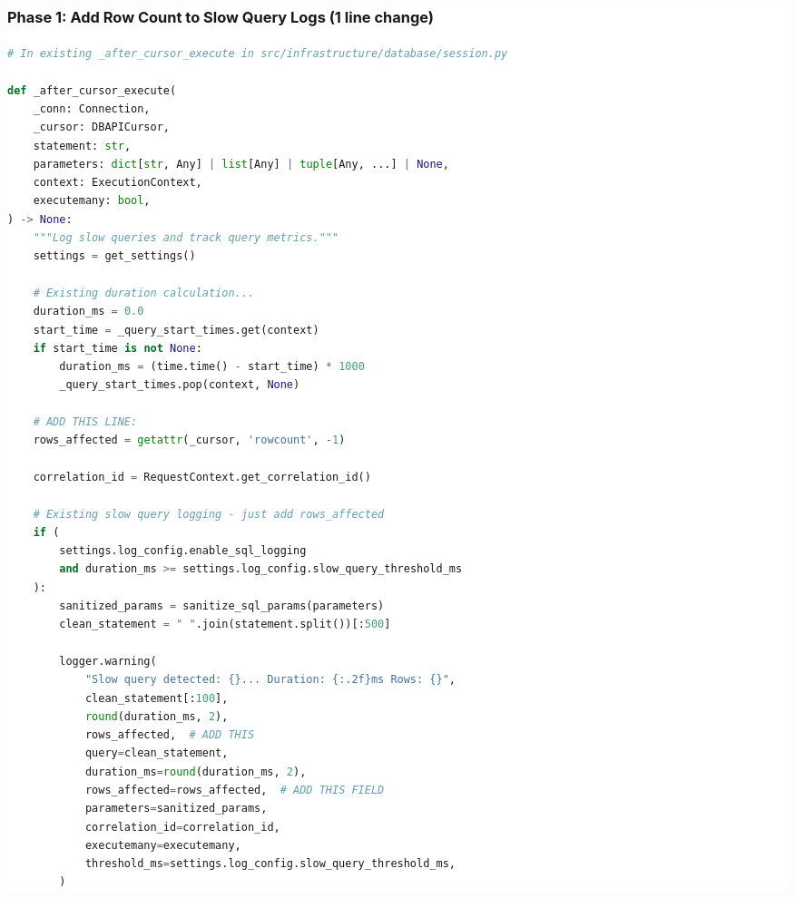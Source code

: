 ### Phase 1: Add Row Count to Slow Query Logs (1 line change)

```python
# In existing _after_cursor_execute in src/infrastructure/database/session.py

def _after_cursor_execute(
    _conn: Connection,
    _cursor: DBAPICursor,
    statement: str,
    parameters: dict[str, Any] | list[Any] | tuple[Any, ...] | None,
    context: ExecutionContext,
    executemany: bool,
) -> None:
    """Log slow queries and track query metrics."""
    settings = get_settings()

    # Existing duration calculation...
    duration_ms = 0.0
    start_time = _query_start_times.get(context)
    if start_time is not None:
        duration_ms = (time.time() - start_time) * 1000
        _query_start_times.pop(context, None)

    # ADD THIS LINE:
    rows_affected = getattr(_cursor, 'rowcount', -1)

    correlation_id = RequestContext.get_correlation_id()

    # Existing slow query logging - just add rows_affected
    if (
        settings.log_config.enable_sql_logging
        and duration_ms >= settings.log_config.slow_query_threshold_ms
    ):
        sanitized_params = sanitize_sql_params(parameters)
        clean_statement = " ".join(statement.split())[:500]

        logger.warning(
            "Slow query detected: {}... Duration: {:.2f}ms Rows: {}",
            clean_statement[:100],
            round(duration_ms, 2),
            rows_affected,  # ADD THIS
            query=clean_statement,
            duration_ms=round(duration_ms, 2),
            rows_affected=rows_affected,  # ADD THIS FIELD
            parameters=sanitized_params,
            correlation_id=correlation_id,
            executemany=executemany,
            threshold_ms=settings.log_config.slow_query_threshold_ms,
        )
```
